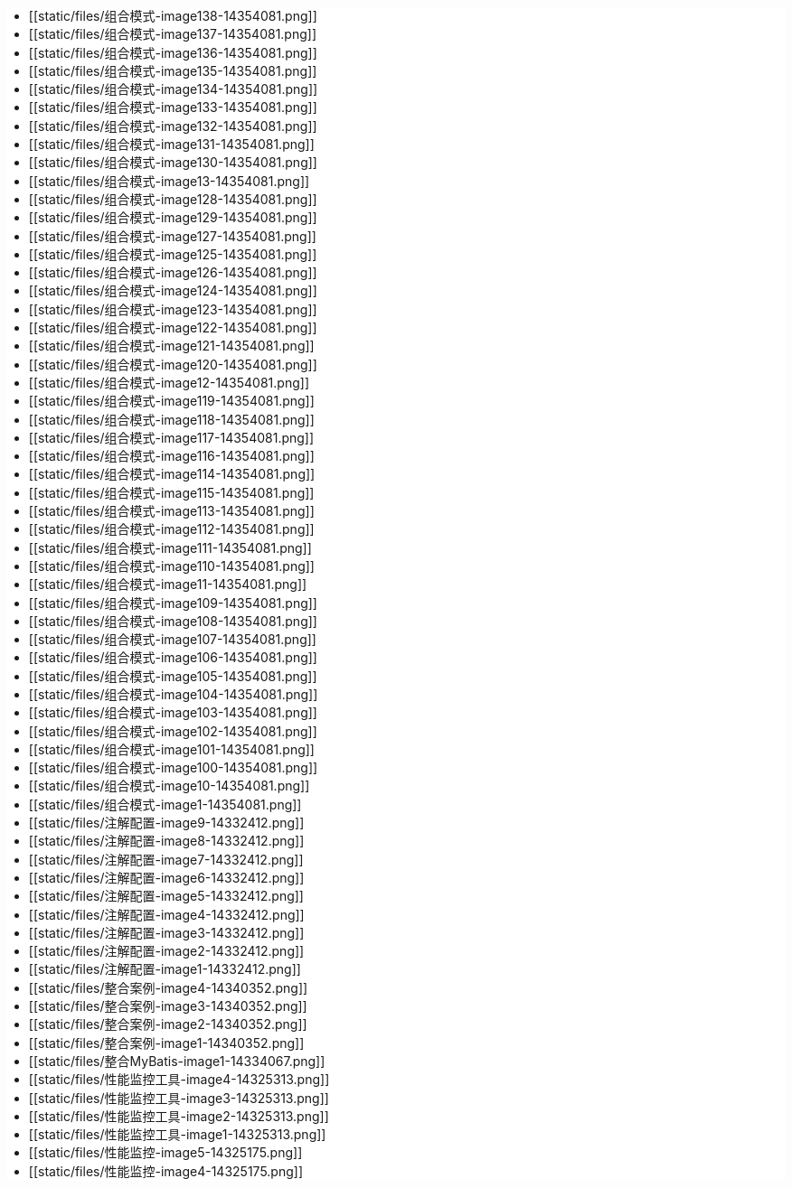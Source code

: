 - [[static/files/组合模式-image138-14354081.png]]
- [[static/files/组合模式-image137-14354081.png]]
- [[static/files/组合模式-image136-14354081.png]]
- [[static/files/组合模式-image135-14354081.png]]
- [[static/files/组合模式-image134-14354081.png]]
- [[static/files/组合模式-image133-14354081.png]]
- [[static/files/组合模式-image132-14354081.png]]
- [[static/files/组合模式-image131-14354081.png]]
- [[static/files/组合模式-image130-14354081.png]]
- [[static/files/组合模式-image13-14354081.png]]
- [[static/files/组合模式-image128-14354081.png]]
- [[static/files/组合模式-image129-14354081.png]]
- [[static/files/组合模式-image127-14354081.png]]
- [[static/files/组合模式-image125-14354081.png]]
- [[static/files/组合模式-image126-14354081.png]]
- [[static/files/组合模式-image124-14354081.png]]
- [[static/files/组合模式-image123-14354081.png]]
- [[static/files/组合模式-image122-14354081.png]]
- [[static/files/组合模式-image121-14354081.png]]
- [[static/files/组合模式-image120-14354081.png]]
- [[static/files/组合模式-image12-14354081.png]]
- [[static/files/组合模式-image119-14354081.png]]
- [[static/files/组合模式-image118-14354081.png]]
- [[static/files/组合模式-image117-14354081.png]]
- [[static/files/组合模式-image116-14354081.png]]
- [[static/files/组合模式-image114-14354081.png]]
- [[static/files/组合模式-image115-14354081.png]]
- [[static/files/组合模式-image113-14354081.png]]
- [[static/files/组合模式-image112-14354081.png]]
- [[static/files/组合模式-image111-14354081.png]]
- [[static/files/组合模式-image110-14354081.png]]
- [[static/files/组合模式-image11-14354081.png]]
- [[static/files/组合模式-image109-14354081.png]]
- [[static/files/组合模式-image108-14354081.png]]
- [[static/files/组合模式-image107-14354081.png]]
- [[static/files/组合模式-image106-14354081.png]]
- [[static/files/组合模式-image105-14354081.png]]
- [[static/files/组合模式-image104-14354081.png]]
- [[static/files/组合模式-image103-14354081.png]]
- [[static/files/组合模式-image102-14354081.png]]
- [[static/files/组合模式-image101-14354081.png]]
- [[static/files/组合模式-image100-14354081.png]]
- [[static/files/组合模式-image10-14354081.png]]
- [[static/files/组合模式-image1-14354081.png]]
- [[static/files/注解配置-image9-14332412.png]]
- [[static/files/注解配置-image8-14332412.png]]
- [[static/files/注解配置-image7-14332412.png]]
- [[static/files/注解配置-image6-14332412.png]]
- [[static/files/注解配置-image5-14332412.png]]
- [[static/files/注解配置-image4-14332412.png]]
- [[static/files/注解配置-image3-14332412.png]]
- [[static/files/注解配置-image2-14332412.png]]
- [[static/files/注解配置-image1-14332412.png]]
- [[static/files/整合案例-image4-14340352.png]]
- [[static/files/整合案例-image3-14340352.png]]
- [[static/files/整合案例-image2-14340352.png]]
- [[static/files/整合案例-image1-14340352.png]]
- [[static/files/整合MyBatis-image1-14334067.png]]
- [[static/files/性能监控工具-image4-14325313.png]]
- [[static/files/性能监控工具-image3-14325313.png]]
- [[static/files/性能监控工具-image2-14325313.png]]
- [[static/files/性能监控工具-image1-14325313.png]]
- [[static/files/性能监控-image5-14325175.png]]
- [[static/files/性能监控-image4-14325175.png]]